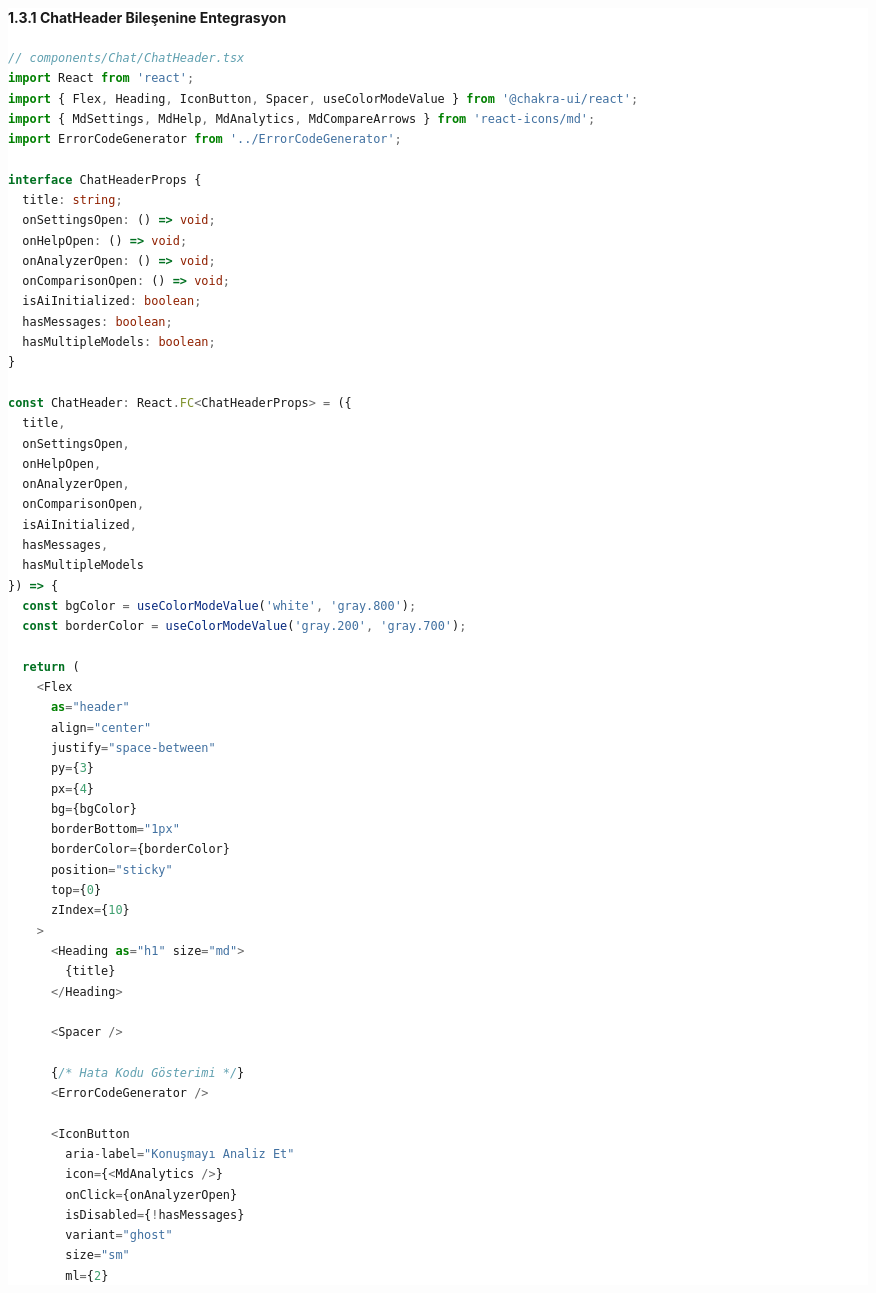 #### 1.3.1 ChatHeader Bileşenine Entegrasyon
```typescript
// components/Chat/ChatHeader.tsx
import React from 'react';
import { Flex, Heading, IconButton, Spacer, useColorModeValue } from '@chakra-ui/react';
import { MdSettings, MdHelp, MdAnalytics, MdCompareArrows } from 'react-icons/md';
import ErrorCodeGenerator from '../ErrorCodeGenerator';

interface ChatHeaderProps {
  title: string;
  onSettingsOpen: () => void;
  onHelpOpen: () => void;
  onAnalyzerOpen: () => void;
  onComparisonOpen: () => void;
  isAiInitialized: boolean;
  hasMessages: boolean;
  hasMultipleModels: boolean;
}

const ChatHeader: React.FC<ChatHeaderProps> = ({
  title,
  onSettingsOpen,
  onHelpOpen,
  onAnalyzerOpen,
  onComparisonOpen,
  isAiInitialized,
  hasMessages,
  hasMultipleModels
}) => {
  const bgColor = useColorModeValue('white', 'gray.800');
  const borderColor = useColorModeValue('gray.200', 'gray.700');

  return (
    <Flex
      as="header"
      align="center"
      justify="space-between"
      py={3}
      px={4}
      bg={bgColor}
      borderBottom="1px"
      borderColor={borderColor}
      position="sticky"
      top={0}
      zIndex={10}
    >
      <Heading as="h1" size="md">
        {title}
      </Heading>
      
      <Spacer />
      
      {/* Hata Kodu Gösterimi */}
      <ErrorCodeGenerator />
      
      <IconButton
        aria-label="Konuşmayı Analiz Et"
        icon={<MdAnalytics />}
        onClick={onAnalyzerOpen}
        isDisabled={!hasMessages}
        variant="ghost"
        size="sm"
        ml={2}
```